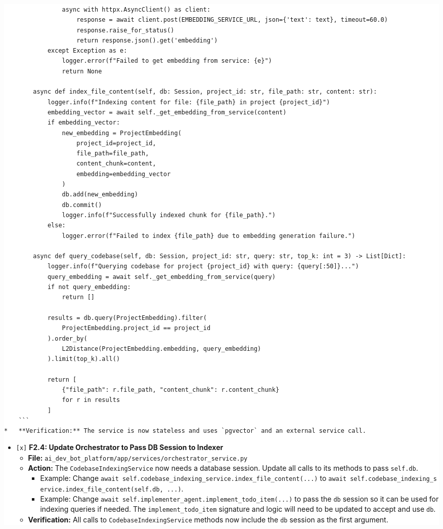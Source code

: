                     async with httpx.AsyncClient() as client:
                        response = await client.post(EMBEDDING_SERVICE_URL, json={'text': text}, timeout=60.0)
                        response.raise_for_status()
                        return response.json().get('embedding')
                except Exception as e:
                    logger.error(f"Failed to get embedding from service: {e}")
                    return None

            async def index_file_content(self, db: Session, project_id: str, file_path: str, content: str):
                logger.info(f"Indexing content for file: {file_path} in project {project_id}")
                embedding_vector = await self._get_embedding_from_service(content)
                if embedding_vector:
                    new_embedding = ProjectEmbedding(
                        project_id=project_id,
                        file_path=file_path,
                        content_chunk=content,
                        embedding=embedding_vector
                    )
                    db.add(new_embedding)
                    db.commit()
                    logger.info(f"Successfully indexed chunk for {file_path}.")
                else:
                    logger.error(f"Failed to index {file_path} due to embedding generation failure.")

            async def query_codebase(self, db: Session, project_id: str, query: str, top_k: int = 3) -> List[Dict]:
                logger.info(f"Querying codebase for project {project_id} with query: {query[:50]}...")
                query_embedding = await self._get_embedding_from_service(query)
                if not query_embedding:
                    return []
                
                results = db.query(ProjectEmbedding).filter(
                    ProjectEmbedding.project_id == project_id
                ).order_by(
                    L2Distance(ProjectEmbedding.embedding, query_embedding)
                ).limit(top_k).all()
                
                return [
                    {"file_path": r.file_path, "content_chunk": r.content_chunk}
                    for r in results
                ]
        ```
    *   **Verification:** The service is now stateless and uses `pgvector` and an external service call.

*   `[x]` **F2.4: Update Orchestrator to Pass DB Session to Indexer**
    *   **File:** `ai_dev_bot_platform/app/services/orchestrator_service.py`
    *   **Action:** The `CodebaseIndexingService` now needs a database session. Update all calls to its methods to pass `self.db`.
        *   Example: Change `await self.codebase_indexing_service.index_file_content(...)` to `await self.codebase_indexing_service.index_file_content(self.db, ...)`.
        *   Example: Change `await self.implementer_agent.implement_todo_item(...)` to pass the `db` session so it can be used for indexing queries if needed. The `implement_todo_item` signature and logic will need to be updated to accept and use `db`.
    *   **Verification:** All calls to `CodebaseIndexingService` methods now include the `db` session as the first argument.

